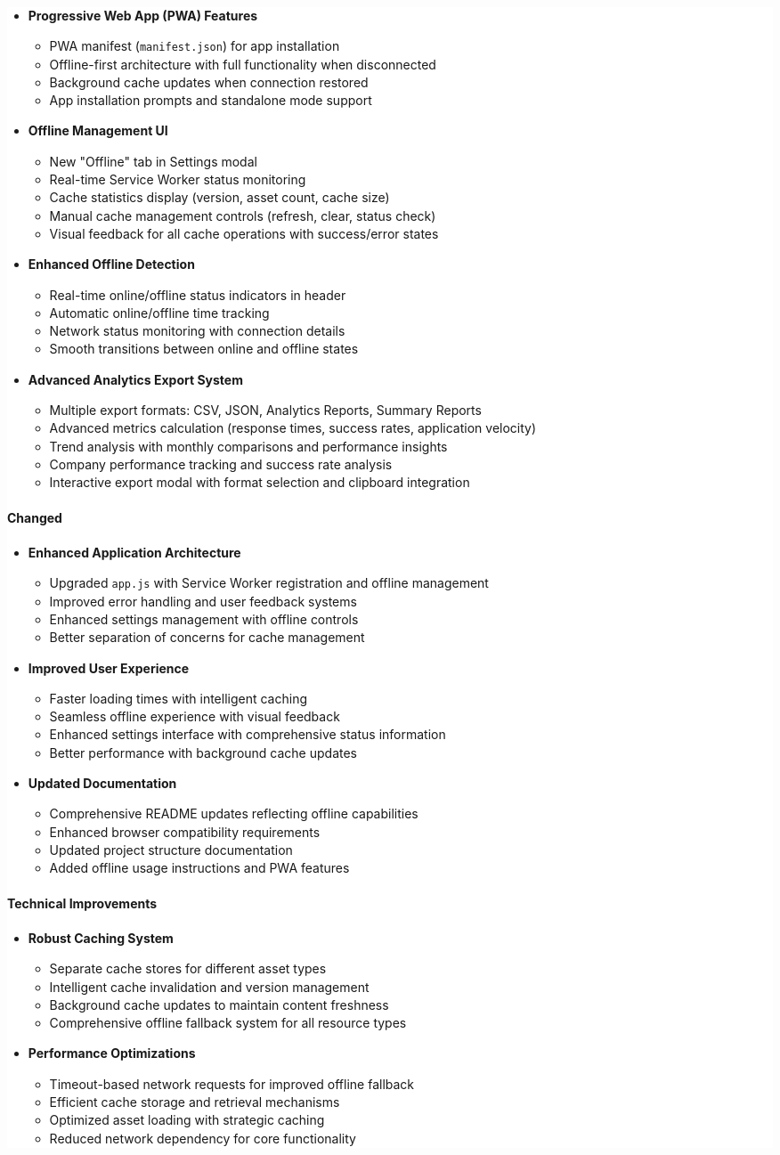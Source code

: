 - **Progressive Web App (PWA) Features**
  - PWA manifest (`manifest.json`) for app installation
  - Offline-first architecture with full functionality when disconnected
  - Background cache updates when connection restored
  - App installation prompts and standalone mode support

- **Offline Management UI**
  - New "Offline" tab in Settings modal
  - Real-time Service Worker status monitoring
  - Cache statistics display (version, asset count, cache size)
  - Manual cache management controls (refresh, clear, status check)
  - Visual feedback for all cache operations with success/error states

- **Enhanced Offline Detection**
  - Real-time online/offline status indicators in header
  - Automatic online/offline time tracking
  - Network status monitoring with connection details
  - Smooth transitions between online and offline states

- **Advanced Analytics Export System**
  - Multiple export formats: CSV, JSON, Analytics Reports, Summary Reports
  - Advanced metrics calculation (response times, success rates, application velocity)
  - Trend analysis with monthly comparisons and performance insights
  - Company performance tracking and success rate analysis
  - Interactive export modal with format selection and clipboard integration

#### Changed
- **Enhanced Application Architecture**
  - Upgraded `app.js` with Service Worker registration and offline management
  - Improved error handling and user feedback systems
  - Enhanced settings management with offline controls
  - Better separation of concerns for cache management

- **Improved User Experience**
  - Faster loading times with intelligent caching
  - Seamless offline experience with visual feedback
  - Enhanced settings interface with comprehensive status information
  - Better performance with background cache updates

- **Updated Documentation**
  - Comprehensive README updates reflecting offline capabilities
  - Enhanced browser compatibility requirements
  - Updated project structure documentation
  - Added offline usage instructions and PWA features

#### Technical Improvements
- **Robust Caching System**
  - Separate cache stores for different asset types
  - Intelligent cache invalidation and version management
  - Background cache updates to maintain content freshness
  - Comprehensive offline fallback system for all resource types

- **Performance Optimizations**
  - Timeout-based network requests for improved offline fallback
  - Efficient cache storage and retrieval mechanisms
  - Optimized asset loading with strategic caching
  - Reduced network dependency for core functionality

